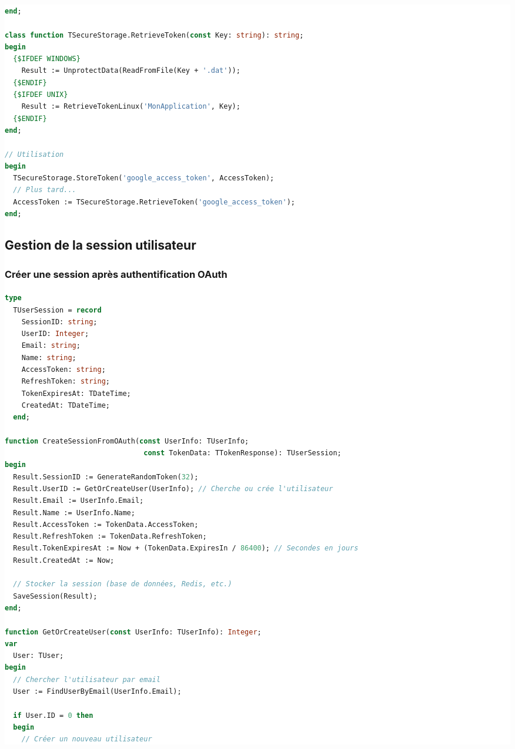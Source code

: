 ```pascal
end;

class function TSecureStorage.RetrieveToken(const Key: string): string;
begin
  {$IFDEF WINDOWS}
    Result := UnprotectData(ReadFromFile(Key + '.dat'));
  {$ENDIF}
  {$IFDEF UNIX}
    Result := RetrieveTokenLinux('MonApplication', Key);
  {$ENDIF}
end;

// Utilisation
begin
  TSecureStorage.StoreToken('google_access_token', AccessToken);
  // Plus tard...
  AccessToken := TSecureStorage.RetrieveToken('google_access_token');
end;
```

## Gestion de la session utilisateur

### Créer une session après authentification OAuth

```pascal
type
  TUserSession = record
    SessionID: string;
    UserID: Integer;
    Email: string;
    Name: string;
    AccessToken: string;
    RefreshToken: string;
    TokenExpiresAt: TDateTime;
    CreatedAt: TDateTime;
  end;

function CreateSessionFromOAuth(const UserInfo: TUserInfo;
                                 const TokenData: TTokenResponse): TUserSession;
begin
  Result.SessionID := GenerateRandomToken(32);
  Result.UserID := GetOrCreateUser(UserInfo); // Cherche ou crée l'utilisateur
  Result.Email := UserInfo.Email;
  Result.Name := UserInfo.Name;
  Result.AccessToken := TokenData.AccessToken;
  Result.RefreshToken := TokenData.RefreshToken;
  Result.TokenExpiresAt := Now + (TokenData.ExpiresIn / 86400); // Secondes en jours
  Result.CreatedAt := Now;

  // Stocker la session (base de données, Redis, etc.)
  SaveSession(Result);
end;

function GetOrCreateUser(const UserInfo: TUserInfo): Integer;
var
  User: TUser;
begin
  // Chercher l'utilisateur par email
  User := FindUserByEmail(UserInfo.Email);

  if User.ID = 0 then
  begin
    // Créer un nouveau utilisateur
```